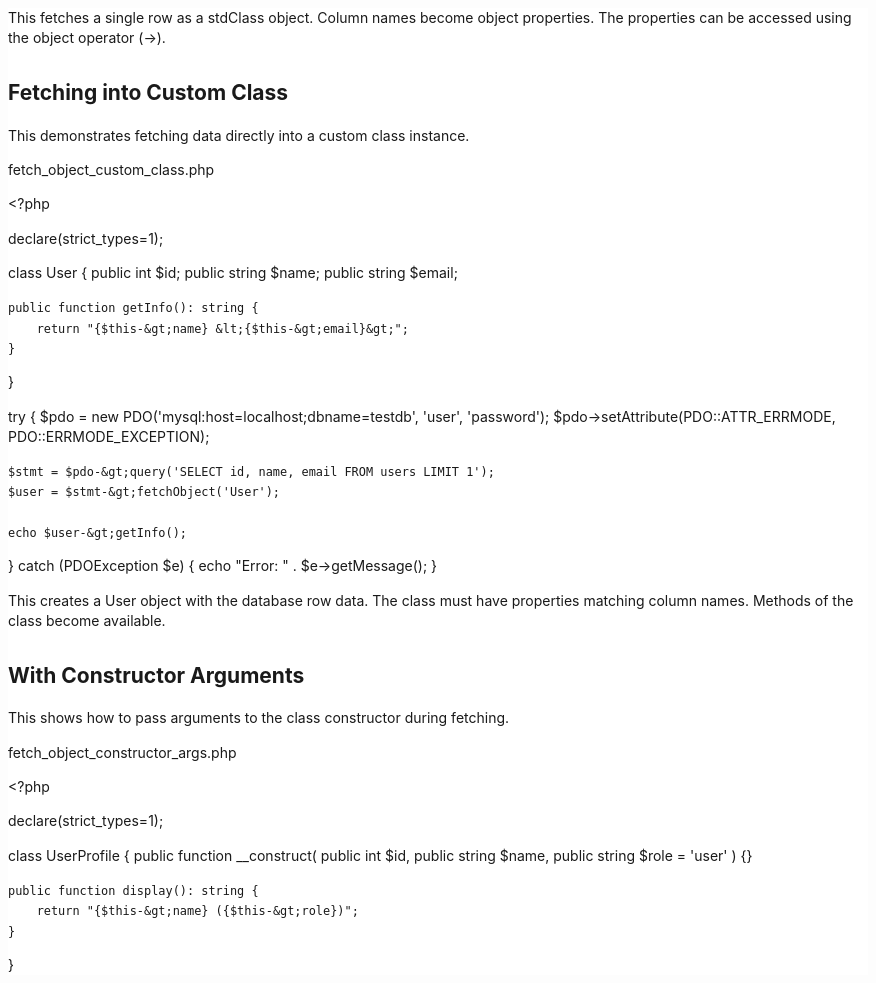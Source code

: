 This fetches a single row as a stdClass object. Column names become object
properties. The properties can be accessed using the object operator (-&gt;).

## Fetching into Custom Class

This demonstrates fetching data directly into a custom class instance.

fetch_object_custom_class.php
  

&lt;?php

declare(strict_types=1);

class User {
    public int $id;
    public string $name;
    public string $email;
    
    public function getInfo(): string {
        return "{$this-&gt;name} &lt;{$this-&gt;email}&gt;";
    }
}

try {
    $pdo = new PDO('mysql:host=localhost;dbname=testdb', 'user', 'password');
    $pdo-&gt;setAttribute(PDO::ATTR_ERRMODE, PDO::ERRMODE_EXCEPTION);
    
    $stmt = $pdo-&gt;query('SELECT id, name, email FROM users LIMIT 1');
    $user = $stmt-&gt;fetchObject('User');
    
    echo $user-&gt;getInfo();
} catch (PDOException $e) {
    echo "Error: " . $e-&gt;getMessage();
}

This creates a User object with the database row data. The class must have
properties matching column names. Methods of the class become available.

## With Constructor Arguments

This shows how to pass arguments to the class constructor during fetching.

fetch_object_constructor_args.php
  

&lt;?php

declare(strict_types=1);

class UserProfile {
    public function __construct(
        public int $id,
        public string $name,
        public string $role = 'user'
    ) {}
    
    public function display(): string {
        return "{$this-&gt;name} ({$this-&gt;role})";
    }
}
